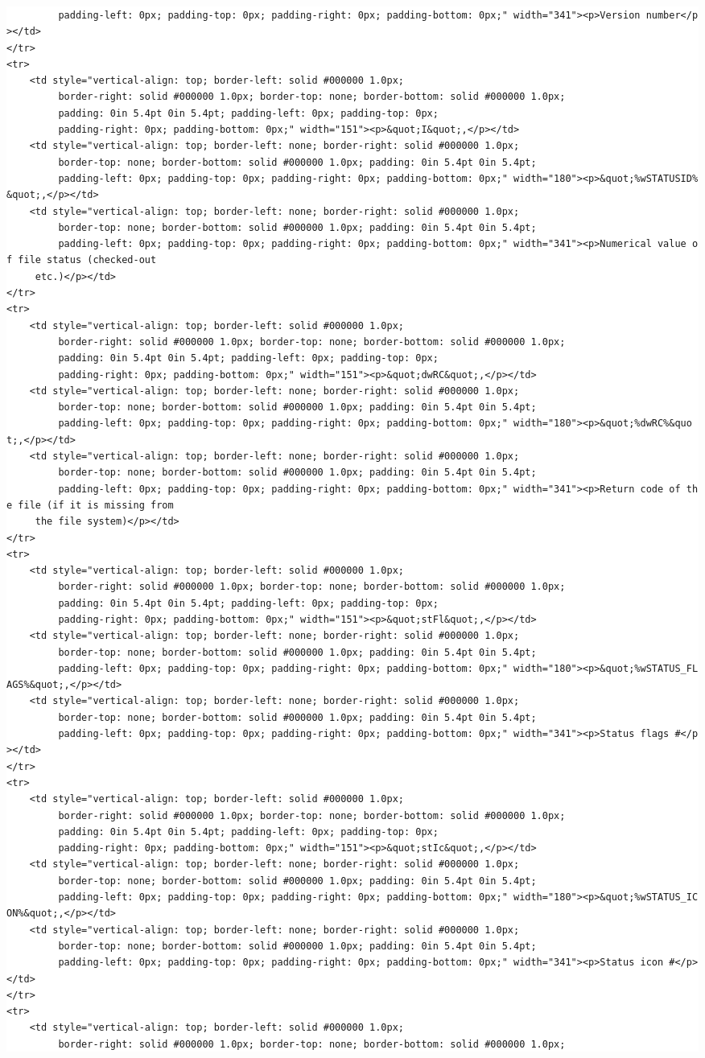 			 padding-left: 0px; padding-top: 0px; padding-right: 0px; padding-bottom: 0px;" width="341"><p>Version number</p></td>
	</tr>
	<tr>
		<td style="vertical-align: top; border-left: solid #000000 1.0px; 
			 border-right: solid #000000 1.0px; border-top: none; border-bottom: solid #000000 1.0px; 
			 padding: 0in 5.4pt 0in 5.4pt; padding-left: 0px; padding-top: 0px; 
			 padding-right: 0px; padding-bottom: 0px;" width="151"><p>&quot;I&quot;,</p></td>
		<td style="vertical-align: top; border-left: none; border-right: solid #000000 1.0px; 
			 border-top: none; border-bottom: solid #000000 1.0px; padding: 0in 5.4pt 0in 5.4pt; 
			 padding-left: 0px; padding-top: 0px; padding-right: 0px; padding-bottom: 0px;" width="180"><p>&quot;%wSTATUSID%&quot;,</p></td>
		<td style="vertical-align: top; border-left: none; border-right: solid #000000 1.0px; 
			 border-top: none; border-bottom: solid #000000 1.0px; padding: 0in 5.4pt 0in 5.4pt; 
			 padding-left: 0px; padding-top: 0px; padding-right: 0px; padding-bottom: 0px;" width="341"><p>Numerical value of file status (checked-out 
		 etc.)</p></td>
	</tr>
	<tr>
		<td style="vertical-align: top; border-left: solid #000000 1.0px; 
			 border-right: solid #000000 1.0px; border-top: none; border-bottom: solid #000000 1.0px; 
			 padding: 0in 5.4pt 0in 5.4pt; padding-left: 0px; padding-top: 0px; 
			 padding-right: 0px; padding-bottom: 0px;" width="151"><p>&quot;dwRC&quot;,</p></td>
		<td style="vertical-align: top; border-left: none; border-right: solid #000000 1.0px; 
			 border-top: none; border-bottom: solid #000000 1.0px; padding: 0in 5.4pt 0in 5.4pt; 
			 padding-left: 0px; padding-top: 0px; padding-right: 0px; padding-bottom: 0px;" width="180"><p>&quot;%dwRC%&quot;,</p></td>
		<td style="vertical-align: top; border-left: none; border-right: solid #000000 1.0px; 
			 border-top: none; border-bottom: solid #000000 1.0px; padding: 0in 5.4pt 0in 5.4pt; 
			 padding-left: 0px; padding-top: 0px; padding-right: 0px; padding-bottom: 0px;" width="341"><p>Return code of the file (if it is missing from 
		 the file system)</p></td>
	</tr>
	<tr>
		<td style="vertical-align: top; border-left: solid #000000 1.0px; 
			 border-right: solid #000000 1.0px; border-top: none; border-bottom: solid #000000 1.0px; 
			 padding: 0in 5.4pt 0in 5.4pt; padding-left: 0px; padding-top: 0px; 
			 padding-right: 0px; padding-bottom: 0px;" width="151"><p>&quot;stFl&quot;,</p></td>
		<td style="vertical-align: top; border-left: none; border-right: solid #000000 1.0px; 
			 border-top: none; border-bottom: solid #000000 1.0px; padding: 0in 5.4pt 0in 5.4pt; 
			 padding-left: 0px; padding-top: 0px; padding-right: 0px; padding-bottom: 0px;" width="180"><p>&quot;%wSTATUS_FLAGS%&quot;,</p></td>
		<td style="vertical-align: top; border-left: none; border-right: solid #000000 1.0px; 
			 border-top: none; border-bottom: solid #000000 1.0px; padding: 0in 5.4pt 0in 5.4pt; 
			 padding-left: 0px; padding-top: 0px; padding-right: 0px; padding-bottom: 0px;" width="341"><p>Status flags #</p></td>
	</tr>
	<tr>
		<td style="vertical-align: top; border-left: solid #000000 1.0px; 
			 border-right: solid #000000 1.0px; border-top: none; border-bottom: solid #000000 1.0px; 
			 padding: 0in 5.4pt 0in 5.4pt; padding-left: 0px; padding-top: 0px; 
			 padding-right: 0px; padding-bottom: 0px;" width="151"><p>&quot;stIc&quot;,</p></td>
		<td style="vertical-align: top; border-left: none; border-right: solid #000000 1.0px; 
			 border-top: none; border-bottom: solid #000000 1.0px; padding: 0in 5.4pt 0in 5.4pt; 
			 padding-left: 0px; padding-top: 0px; padding-right: 0px; padding-bottom: 0px;" width="180"><p>&quot;%wSTATUS_ICON%&quot;,</p></td>
		<td style="vertical-align: top; border-left: none; border-right: solid #000000 1.0px; 
			 border-top: none; border-bottom: solid #000000 1.0px; padding: 0in 5.4pt 0in 5.4pt; 
			 padding-left: 0px; padding-top: 0px; padding-right: 0px; padding-bottom: 0px;" width="341"><p>Status icon #</p></td>
	</tr>
	<tr>
		<td style="vertical-align: top; border-left: solid #000000 1.0px; 
			 border-right: solid #000000 1.0px; border-top: none; border-bottom: solid #000000 1.0px; 